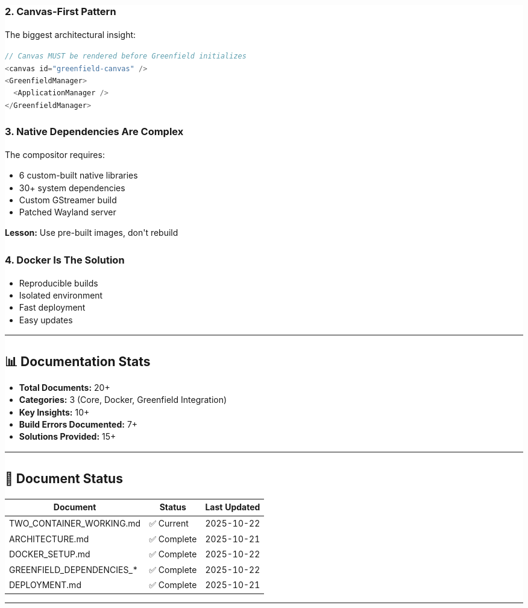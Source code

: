 ### 2. Canvas-First Pattern
The biggest architectural insight:
```typescript
// Canvas MUST be rendered before Greenfield initializes
<canvas id="greenfield-canvas" />
<GreenfieldManager>
  <ApplicationManager />
</GreenfieldManager>
```

### 3. Native Dependencies Are Complex
The compositor requires:
- 6 custom-built native libraries
- 30+ system dependencies
- Custom GStreamer build
- Patched Wayland server

**Lesson:** Use pre-built images, don't rebuild

### 4. Docker Is The Solution
- Reproducible builds
- Isolated environment
- Fast deployment
- Easy updates

---

## 📊 Documentation Stats

- **Total Documents:** 20+
- **Categories:** 3 (Core, Docker, Greenfield Integration)
- **Key Insights:** 10+
- **Build Errors Documented:** 7+
- **Solutions Provided:** 15+

---

## 🔄 Document Status

| Document | Status | Last Updated |
|----------|--------|--------------|
| TWO_CONTAINER_WORKING.md | ✅ Current | 2025-10-22 |
| ARCHITECTURE.md | ✅ Complete | 2025-10-21 |
| DOCKER_SETUP.md | ✅ Complete | 2025-10-22 |
| GREENFIELD_DEPENDENCIES_* | ✅ Complete | 2025-10-22 |
| DEPLOYMENT.md | ✅ Complete | 2025-10-21 |

---
